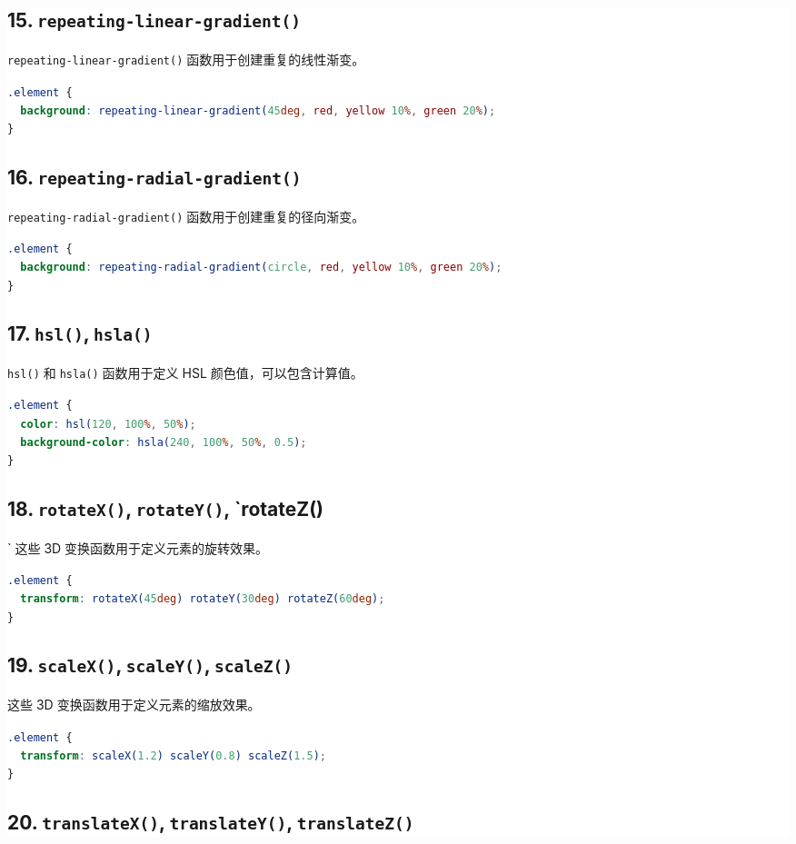 ## 15. `repeating-linear-gradient()`

`repeating-linear-gradient()` 函数用于创建重复的线性渐变。

```css
.element {
  background: repeating-linear-gradient(45deg, red, yellow 10%, green 20%);
}
```

## 16. `repeating-radial-gradient()`

`repeating-radial-gradient()` 函数用于创建重复的径向渐变。

```css
.element {
  background: repeating-radial-gradient(circle, red, yellow 10%, green 20%);
}
```

## 17. `hsl()`, `hsla()`

`hsl()` 和 `hsla()` 函数用于定义 HSL 颜色值，可以包含计算值。

```css
.element {
  color: hsl(120, 100%, 50%);
  background-color: hsla(240, 100%, 50%, 0.5);
}
```

## 18. `rotateX()`, `rotateY()`, `rotateZ()
`
这些 3D 变换函数用于定义元素的旋转效果。

```css
.element {
  transform: rotateX(45deg) rotateY(30deg) rotateZ(60deg);
}
```

## 19. `scaleX()`, `scaleY()`, `scaleZ()`

这些 3D 变换函数用于定义元素的缩放效果。

```css
.element {
  transform: scaleX(1.2) scaleY(0.8) scaleZ(1.5);
}
```

## 20. `translateX()`, `translateY()`, `translateZ()`
